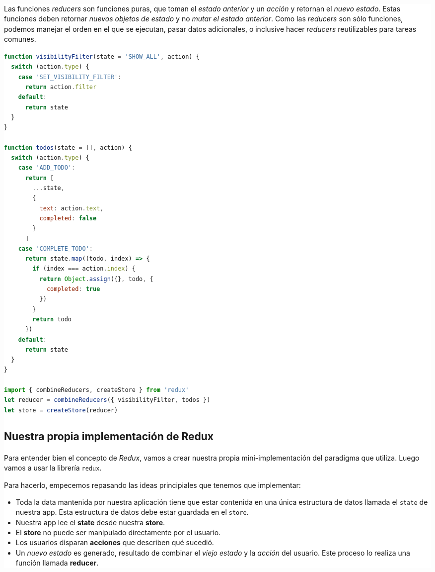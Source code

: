 Las funciones _reducers_ son funciones puras, que toman el _estado anterior_ y un _acción_ y retornan el _nuevo estado_. Estas funciones deben retornar _nuevos objetos de estado_ y no _mutar el estado anterior_. Como las _reducers_ son sólo funciones, podemos manejar el orden en el que se ejecutan, pasar datos adicionales, o inclusive hacer _reducers_ reutilizables para tareas comunes.

```javascript
function visibilityFilter(state = 'SHOW_ALL', action) {
  switch (action.type) {
    case 'SET_VISIBILITY_FILTER':
      return action.filter
    default:
      return state
  }
}

function todos(state = [], action) {
  switch (action.type) {
    case 'ADD_TODO':
      return [
        ...state,
        {
          text: action.text,
          completed: false
        }
      ]
    case 'COMPLETE_TODO':
      return state.map((todo, index) => {
        if (index === action.index) {
          return Object.assign({}, todo, {
            completed: true
          })
        }
        return todo
      })
    default:
      return state
  }
}

import { combineReducers, createStore } from 'redux'
let reducer = combineReducers({ visibilityFilter, todos })
let store = createStore(reducer)
```

## Nuestra propia implementación de Redux

Para entender bien el concepto de _Redux_, vamos a crear nuestra propia mini-implementación del paradigma que utiliza. Luego vamos a usar la librería `redux`.

Para hacerlo, empecemos repasando las ideas principiales que tenemos que implementar:

* Toda la data mantenida por nuestra aplicación tiene que estar contenida en una única estructura de datos llamada el `state` de nuestra app. Esta estructura de datos debe estar guardada en el `store`.
* Nuestra app lee el __state__ desde nuestra __store__.
* El __store__ no puede ser manipulado directamente por el usuario.
* Los usuarios disparan __acciones__ que describen qué sucedió.
* Un _nuevo estado_ es generado, resultado de combinar el _viejo estado_ y la _acción_ del usuario. Este proceso lo realiza una función llamada __reducer__.
